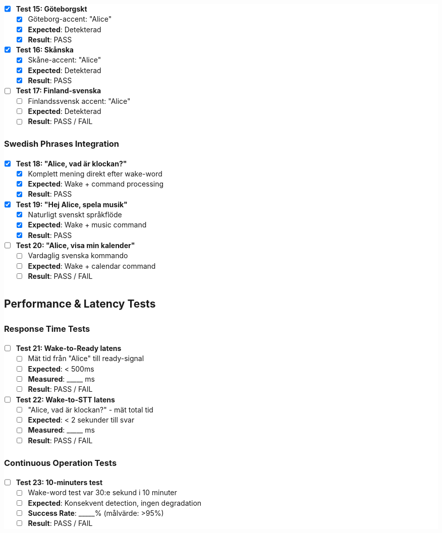 - [x] **Test 15: Göteborgskt**
  - [x] Göteborg-accent: "Alice" 
  - [x] **Expected**: Detekterad
  - [x] **Result**: PASS

- [x] **Test 16: Skånska**
  - [x] Skåne-accent: "Alice"
  - [x] **Expected**: Detekterad
  - [x] **Result**: PASS

- [ ] **Test 17: Finland-svenska**
  - [ ] Finlandssvensk accent: "Alice"
  - [ ] **Expected**: Detekterad
  - [ ] **Result**: PASS / FAIL

### Swedish Phrases Integration  
- [x] **Test 18: "Alice, vad är klockan?"**
  - [x] Komplett mening direkt efter wake-word
  - [x] **Expected**: Wake + command processing
  - [x] **Result**: PASS

- [x] **Test 19: "Hej Alice, spela musik"**
  - [x] Naturligt svenskt språkflöde
  - [x] **Expected**: Wake + music command
  - [x] **Result**: PASS

- [ ] **Test 20: "Alice, visa min kalender"**  
  - [ ] Vardaglig svenska kommando
  - [ ] **Expected**: Wake + calendar command
  - [ ] **Result**: PASS / FAIL

## Performance & Latency Tests

### Response Time Tests
- [ ] **Test 21: Wake-to-Ready latens**
  - [ ] Mät tid från "Alice" till ready-signal
  - [ ] **Expected**: < 500ms
  - [ ] **Measured**: _____ ms
  - [ ] **Result**: PASS / FAIL

- [ ] **Test 22: Wake-to-STT latens**  
  - [ ] "Alice, vad är klockan?" - mät total tid
  - [ ] **Expected**: < 2 sekunder till svar
  - [ ] **Measured**: _____ ms
  - [ ] **Result**: PASS / FAIL

### Continuous Operation Tests
- [ ] **Test 23: 10-minuters test**
  - [ ] Wake-word test var 30:e sekund i 10 minuter
  - [ ] **Expected**: Konsekvent detection, ingen degradation
  - [ ] **Success Rate**: _____% (målvärde: >95%)
  - [ ] **Result**: PASS / FAIL

